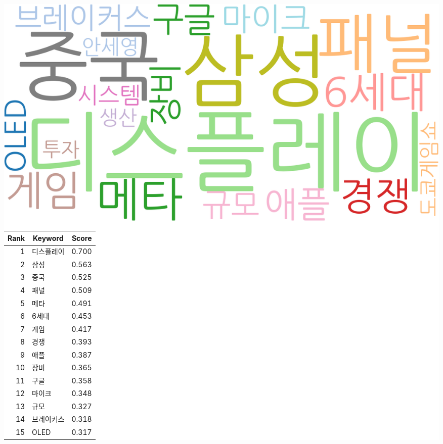 ![Word Cloud](fig/wordcloud.png)

| Rank | Keyword | Score |
|---:|---|---:|
| 1 | 디스플레이 | 0.700 |
| 2 | 삼성 | 0.563 |
| 3 | 중국 | 0.525 |
| 4 | 패널 | 0.509 |
| 5 | 메타 | 0.491 |
| 6 | 6세대 | 0.453 |
| 7 | 게임 | 0.417 |
| 8 | 경쟁 | 0.393 |
| 9 | 애플 | 0.387 |
| 10 | 장비 | 0.365 |
| 11 | 구글 | 0.358 |
| 12 | 마이크 | 0.348 |
| 13 | 규모 | 0.327 |
| 14 | 브레이커스 | 0.318 |
| 15 | OLED | 0.317 |
